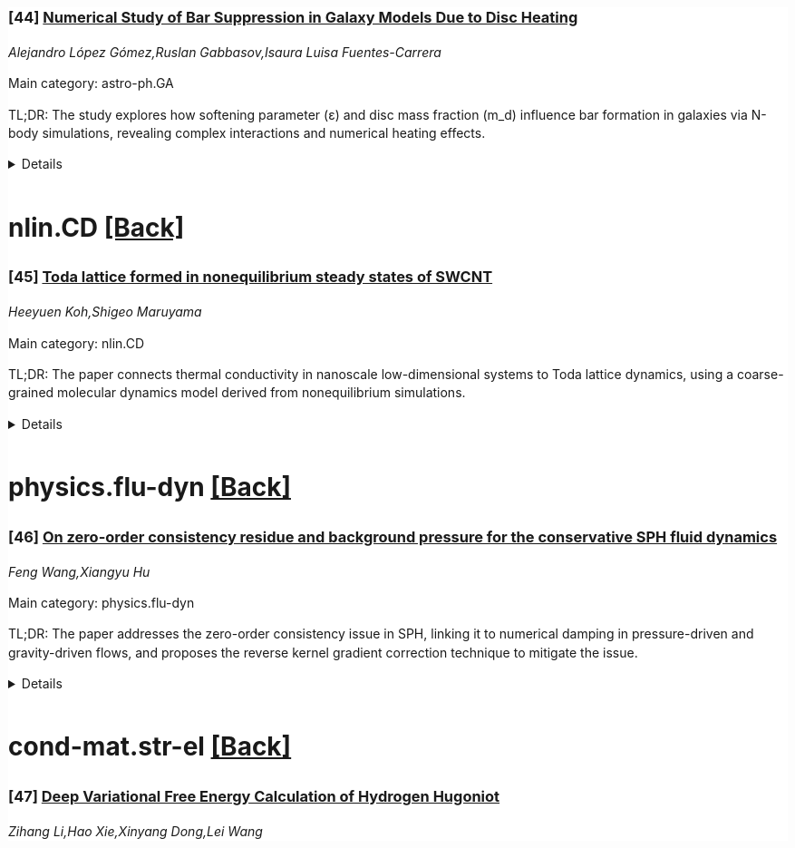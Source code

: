 ### [44] [Numerical Study of Bar Suppression in Galaxy Models Due to Disc Heating](https://arxiv.org/abs/2507.18083)
*Alejandro López Gómez,Ruslan Gabbasov,Isaura Luisa Fuentes-Carrera*

Main category: astro-ph.GA

TL;DR: The study explores how softening parameter (ε) and disc mass fraction (m_d) influence bar formation in galaxies via N-body simulations, revealing complex interactions and numerical heating effects.


<details><summary>Details</summary></details>


<div id='nlin.CD'></div>

# nlin.CD [[Back]](#toc)

### [45] [Toda lattice formed in nonequilibrium steady states of SWCNT](https://arxiv.org/abs/2507.18412)
*Heeyuen Koh,Shigeo Maruyama*

Main category: nlin.CD

TL;DR: The paper connects thermal conductivity in nanoscale low-dimensional systems to Toda lattice dynamics, using a coarse-grained molecular dynamics model derived from nonequilibrium simulations.


<details><summary>Details</summary></details>


<div id='physics.flu-dyn'></div>

# physics.flu-dyn [[Back]](#toc)

### [46] [On zero-order consistency residue and background pressure for the conservative SPH fluid dynamics](https://arxiv.org/abs/2507.18210)
*Feng Wang,Xiangyu Hu*

Main category: physics.flu-dyn

TL;DR: The paper addresses the zero-order consistency issue in SPH, linking it to numerical damping in pressure-driven and gravity-driven flows, and proposes the reverse kernel gradient correction technique to mitigate the issue.


<details><summary>Details</summary></details>


<div id='cond-mat.str-el'></div>

# cond-mat.str-el [[Back]](#toc)

### [47] [Deep Variational Free Energy Calculation of Hydrogen Hugoniot](https://arxiv.org/abs/2507.18540)
*Zihang Li,Hao Xie,Xinyang Dong,Lei Wang*
